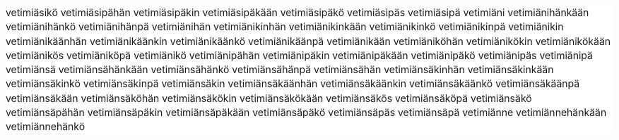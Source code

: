 vetimiäsikö
vetimiäsipähän
vetimiäsipäkin
vetimiäsipäkään
vetimiäsipäkö
vetimiäsipäs
vetimiäsipä
vetimiäni
vetimiänihänkään
vetimiänihänkö
vetimiänihänpä
vetimiänihän
vetimiänikinhän
vetimiänikinkään
vetimiänikinkö
vetimiänikinpä
vetimiänikin
vetimiänikäänhän
vetimiänikäänkin
vetimiänikäänkö
vetimiänikäänpä
vetimiänikään
vetimiäniköhän
vetimiänikökin
vetimiänikökään
vetimiänikös
vetimiäniköpä
vetimiänikö
vetimiänipähän
vetimiänipäkin
vetimiänipäkään
vetimiänipäkö
vetimiänipäs
vetimiänipä
vetimiänsä
vetimiänsähänkään
vetimiänsähänkö
vetimiänsähänpä
vetimiänsähän
vetimiänsäkinhän
vetimiänsäkinkään
vetimiänsäkinkö
vetimiänsäkinpä
vetimiänsäkin
vetimiänsäkäänhän
vetimiänsäkäänkin
vetimiänsäkäänkö
vetimiänsäkäänpä
vetimiänsäkään
vetimiänsäköhän
vetimiänsäkökin
vetimiänsäkökään
vetimiänsäkös
vetimiänsäköpä
vetimiänsäkö
vetimiänsäpähän
vetimiänsäpäkin
vetimiänsäpäkään
vetimiänsäpäkö
vetimiänsäpäs
vetimiänsäpä
vetimiänne
vetimiännehänkään
vetimiännehänkö